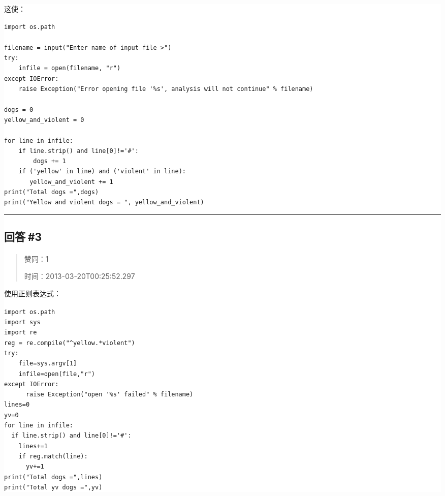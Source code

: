 这使：

```
import os.path

filename = input("Enter name of input file >")
try:
    infile = open(filename, "r")
except IOError:
    raise Exception("Error opening file '%s', analysis will not continue" % filename)

dogs = 0
yellow_and_violent = 0

for line in infile:
    if line.strip() and line[0]!='#':               
        dogs += 1
    if ('yellow' in line) and ('violent' in line):
       yellow_and_violent += 1
print("Total dogs =",dogs)
print("Yellow and violent dogs = ", yellow_and_violent) 
```

* * *

## 回答 #3

> 赞同：1
> 
> 时间：2013-03-20T00:25:52.297

使用正则表达式：

```
import os.path
import sys 
import re
reg = re.compile("^yellow.*violent")
try:
    file=sys.argv[1]
    infile=open(file,"r")
except IOError:
      raise Exception("open '%s' failed" % filename)
lines=0
yv=0
for line in infile:
  if line.strip() and line[0]!='#':
    lines+=1
    if reg.match(line):
      yv+=1
print("Total dogs =",lines)
print("Total yv dogs =",yv) 
```
